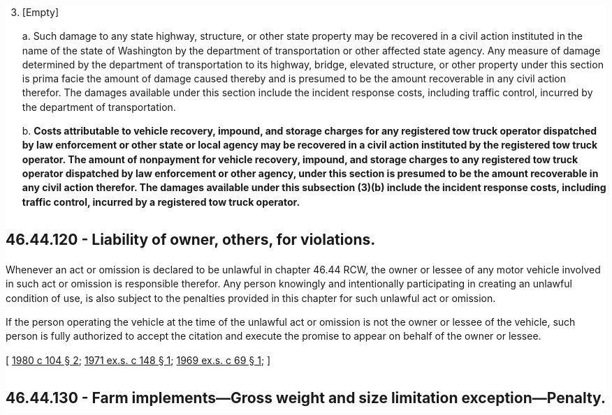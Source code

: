 3. [Empty]

    a. Such damage to any state highway, structure, or other state property may be recovered in a civil action instituted in the name of the state of Washington by the department of transportation or other affected state agency. Any measure of damage determined by the department of transportation to its highway, bridge, elevated structure, or other property under this section is prima facie the amount of damage caused thereby and is presumed to be the amount recoverable in any civil action therefor. The damages available under this section include the incident response costs, including traffic control, incurred by the department of transportation.

    b. **Costs attributable to vehicle recovery, impound, and storage charges for any registered tow truck operator dispatched by law enforcement or other state or local agency may be recovered in a civil action instituted by the registered tow truck operator. The amount of nonpayment for vehicle recovery, impound, and storage charges to any registered tow truck operator dispatched by law enforcement or other agency, under this section is presumed to be the amount recoverable in any civil action therefor. The damages available under this subsection (3)(b) include the incident response costs, including traffic control, incurred by a registered tow truck operator.**

## 46.44.120 - Liability of owner, others, for violations.
Whenever an act or omission is declared to be unlawful in chapter 46.44 RCW, the owner or lessee of any motor vehicle involved in such act or omission is responsible therefor. Any person knowingly and intentionally participating in creating an unlawful condition of use, is also subject to the penalties provided in this chapter for such unlawful act or omission.

If the person operating the vehicle at the time of the unlawful act or omission is not the owner or lessee of the vehicle, such person is fully authorized to accept the citation and execute the promise to appear on behalf of the owner or lessee.

\[ [1980 c 104 § 2](http://leg.wa.gov/CodeReviser/documents/sessionlaw/1980c104.pdf?cite=1980%20c%20104%20§%202); [1971 ex.s. c 148 § 1](http://leg.wa.gov/CodeReviser/documents/sessionlaw/1971ex1c148.pdf?cite=1971%20ex.s.%20c%20148%20§%201); [1969 ex.s. c 69 § 1](http://leg.wa.gov/CodeReviser/documents/sessionlaw/1969ex1c69.pdf?cite=1969%20ex.s.%20c%2069%20§%201); \]

## 46.44.130 - Farm implements—Gross weight and size limitation exception—Penalty.

